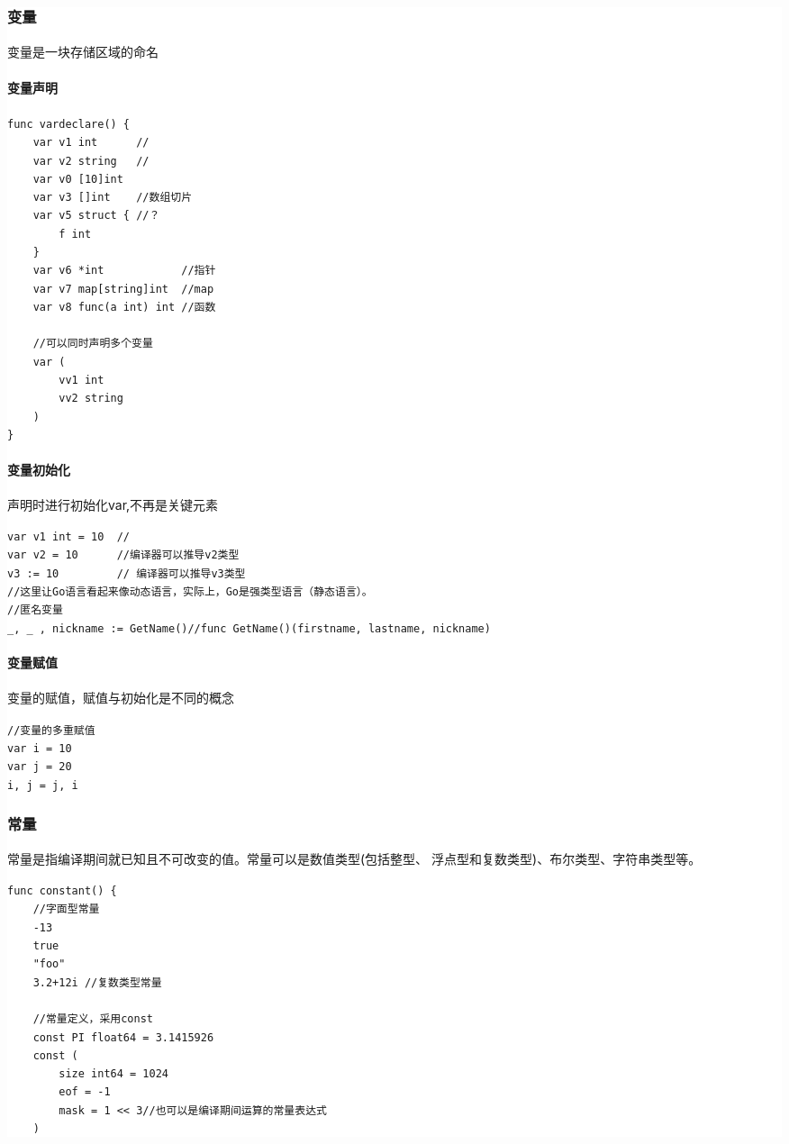 
### 变量

变量是一块存储区域的命名

#### 变量声明
```
func vardeclare() {
	var v1 int      //
	var v2 string   //
	var v0 [10]int
	var v3 []int    //数组切片
	var v5 struct { //？
		f int
	}
	var v6 *int            //指针
	var v7 map[string]int  //map
	var v8 func(a int) int //函数

	//可以同时声明多个变量
	var (
		vv1 int
		vv2 string
	)
}
```
####  变量初始化
声明时进行初始化var,不再是关键元素
```
var v1 int = 10  //
var v2 = 10      //编译器可以推导v2类型
v3 := 10         // 编译器可以推导v3类型
//这里让Go语言看起来像动态语言，实际上，Go是强类型语言（静态语言）。
//匿名变量
_, _ , nickname := GetName()//func GetName()(firstname, lastname, nickname)
```

#### 变量赋值
变量的赋值，赋值与初始化是不同的概念
```
//变量的多重赋值
var i = 10
var j = 20
i, j = j, i
```

### 常量
常量是指编译期间就已知且不可改变的值。常量可以是数值类型(包括整型、
浮点型和复数类型)、布尔类型、字符串类型等。

```
func constant() {
	//字面型常量
	-13
	true
	"foo"
	3.2+12i //复数类型常量

	//常量定义，采用const
	const PI float64 = 3.1415926
	const (
		size int64 = 1024
		eof = -1
		mask = 1 << 3//也可以是编译期间运算的常量表达式
	)
```